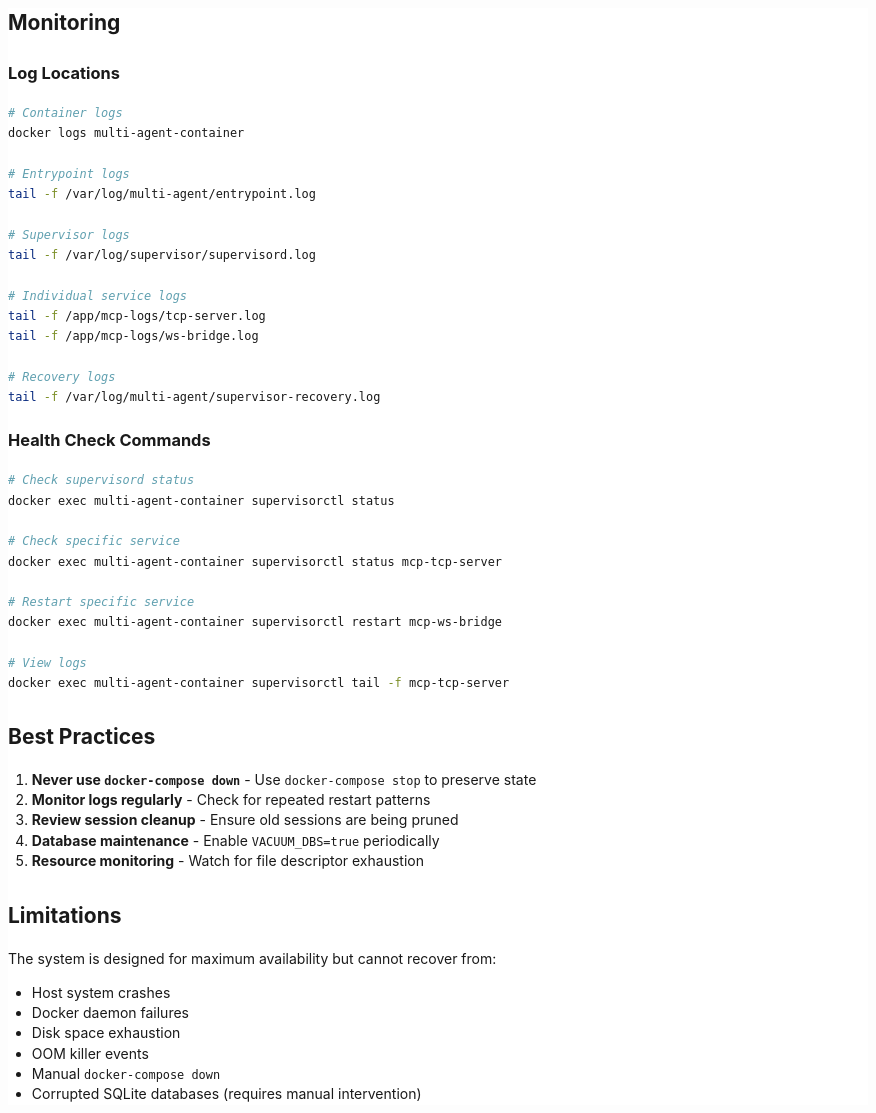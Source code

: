 ## Monitoring

### Log Locations

```bash
# Container logs
docker logs multi-agent-container

# Entrypoint logs
tail -f /var/log/multi-agent/entrypoint.log

# Supervisor logs
tail -f /var/log/supervisor/supervisord.log

# Individual service logs
tail -f /app/mcp-logs/tcp-server.log
tail -f /app/mcp-logs/ws-bridge.log

# Recovery logs
tail -f /var/log/multi-agent/supervisor-recovery.log
```

### Health Check Commands

```bash
# Check supervisord status
docker exec multi-agent-container supervisorctl status

# Check specific service
docker exec multi-agent-container supervisorctl status mcp-tcp-server

# Restart specific service
docker exec multi-agent-container supervisorctl restart mcp-ws-bridge

# View logs
docker exec multi-agent-container supervisorctl tail -f mcp-tcp-server
```

## Best Practices

1. **Never use `docker-compose down`** - Use `docker-compose stop` to preserve state
2. **Monitor logs regularly** - Check for repeated restart patterns
3. **Review session cleanup** - Ensure old sessions are being pruned
4. **Database maintenance** - Enable `VACUUM_DBS=true` periodically
5. **Resource monitoring** - Watch for file descriptor exhaustion

## Limitations

The system is designed for maximum availability but cannot recover from:
- Host system crashes
- Docker daemon failures
- Disk space exhaustion
- OOM killer events
- Manual `docker-compose down`
- Corrupted SQLite databases (requires manual intervention)

